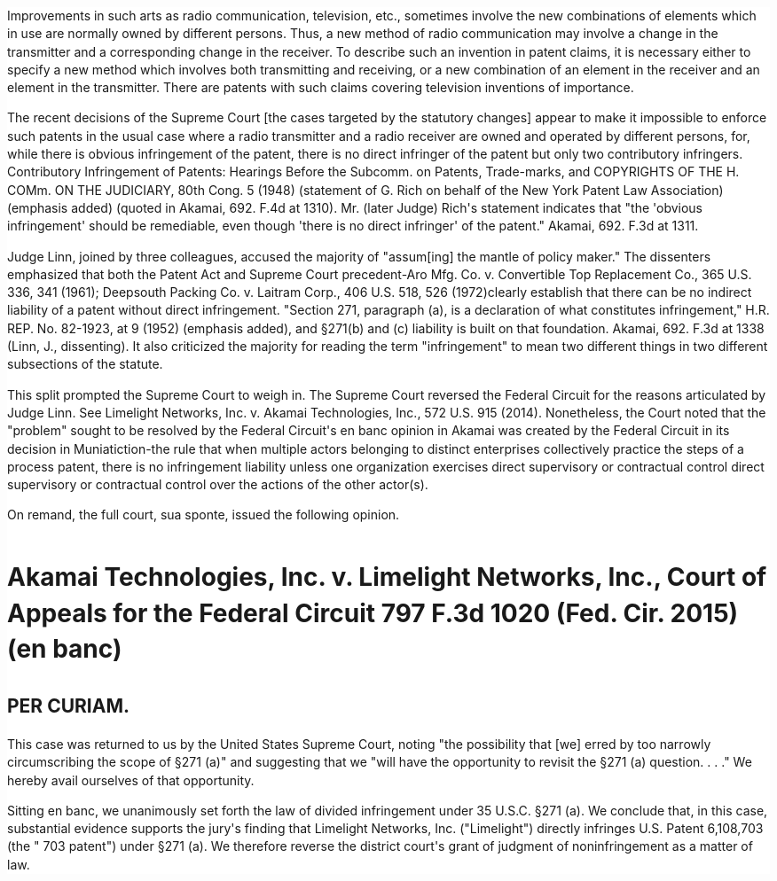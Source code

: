 Improvements in such arts as radio communication, television, etc., sometimes involve the new combinations of elements which in use are normally owned by different persons. Thus, a new method of radio communication may involve a change in the transmitter and a corresponding change in the receiver. To describe such an invention in patent claims, it is necessary either to specify a new method which involves both transmitting and receiving, or a new combination of an element in the receiver and an element in the transmitter. There are patents with such claims covering television inventions of importance.

The recent decisions of the Supreme Court [the cases targeted by the statutory changes] appear to make it impossible to enforce such patents in the usual case where a radio transmitter and a radio receiver are owned and operated by different persons, for, while there is obvious infringement of the patent, there is no direct infringer of the patent but only two contributory infringers.
Contributory Infringement of Patents: Hearings Before the Subcomm. on Patents, Trade-marks, and COPYRIGHTS OF THE H. COMm. ON THE JUDICIARY, 80th Cong. 5 (1948) (statement of G. Rich on behalf of the New York Patent Law Association) (emphasis added) (quoted in Akamai, 692. F.4d at 1310). Mr. (later Judge) Rich's statement indicates that "the 'obvious infringement' should be remediable, even though 'there is no direct infringer' of the patent." Akamai, 692. F.3d at 1311.

Judge Linn, joined by three colleagues, accused the majority of "assum[ing] the mantle of policy maker." The dissenters emphasized that both the Patent Act and Supreme Court precedent-Aro Mfg. Co. v. Convertible Top Replacement Co., 365 U.S. 336, 341 (1961); Deepsouth Packing Co. v. Laitram Corp., 406 U.S. 518, 526 (1972)clearly establish that there can be no indirect liability of a patent without direct infringement. "Section 271, paragraph (a), is a declaration of what constitutes infringement," H.R. REP. No. 82-1923, at 9 (1952) (emphasis added), and §271(b) and (c) liability is built on that foundation. Akamai, 692. F.3d at 1338 (Linn, J., dissenting). It also criticized the majority for reading the term "infringement" to mean two different things in two different subsections of the statute.

This split prompted the Supreme Court to weigh in. The Supreme Court reversed the Federal Circuit for the reasons articulated by Judge Linn. See Limelight Networks, Inc. v. Akamai Technologies, Inc., 572 U.S. 915 (2014). Nonetheless, the Court noted that the "problem" sought to be resolved by the Federal Circuit's en banc opinion in Akamai was created by the Federal Circuit in its decision in Muniatiction-the rule that when multiple actors belonging to distinct enterprises collectively practice the steps of a process patent, there is no infringement liability unless one organization exercises direct supervisory or contractual control direct supervisory or contractual control over the actions of the other actor(s).

On remand, the full court, sua sponte, issued the following opinion.

# Akamai Technologies, Inc. v. Limelight Networks, Inc., Court of Appeals for the Federal Circuit 797 F.3d 1020 (Fed. Cir. 2015) (en banc) 

## PER CURIAM.

This case was returned to us by the United States Supreme Court, noting "the possibility that [we] erred by too narrowly circumscribing the scope of §271 (a)" and suggesting that we "will have the opportunity to revisit the §271 (a) question. . . ." We hereby avail ourselves of that opportunity.

Sitting en banc, we unanimously set forth the law of divided infringement under 35 U.S.C. §271 (a). We conclude that, in this case, substantial evidence supports the jury's finding that Limelight Networks, Inc. ("Limelight") directly infringes U.S. Patent 6,108,703 (the " 703 patent") under §271 (a). We therefore reverse the district court's grant of judgment of noninfringement as a matter of law.
